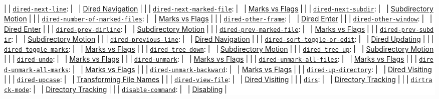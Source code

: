|     | [`dired-next-line`](/docs/emacs/index-dired_002dnext_002dline):                                                                                 |   | [Dired Navigation](/docs/emacs/Dired-Navigation)                           |
|     | [`dired-next-marked-file`](/docs/emacs/index-dired_002dnext_002dmarked_002dfile):                                                               |   | [Marks vs Flags](/docs/emacs/Marks-vs-Flags)                               |
|     | [`dired-next-subdir`](/docs/emacs/index-dired_002dnext_002dsubdir):                                                                             |   | [Subdirectory Motion](/docs/emacs/Subdirectory-Motion)                     |
|     | [`dired-number-of-marked-files`](/docs/emacs/index-dired_002dnumber_002dof_002dmarked_002dfiles):                                               |   | [Marks vs Flags](/docs/emacs/Marks-vs-Flags)                               |
|     | [`dired-other-frame`](/docs/emacs/index-dired_002dother_002dframe):                                                                             |   | [Dired Enter](/docs/emacs/Dired-Enter)                                     |
|     | [`dired-other-window`](/docs/emacs/index-dired_002dother_002dwindow):                                                                           |   | [Dired Enter](/docs/emacs/Dired-Enter)                                     |
|     | [`dired-prev-dirline`](/docs/emacs/index-dired_002dprev_002ddirline):                                                                           |   | [Subdirectory Motion](/docs/emacs/Subdirectory-Motion)                     |
|     | [`dired-prev-marked-file`](/docs/emacs/index-dired_002dprev_002dmarked_002dfile):                                                               |   | [Marks vs Flags](/docs/emacs/Marks-vs-Flags)                               |
|     | [`dired-prev-subdir`](/docs/emacs/index-dired_002dprev_002dsubdir):                                                                             |   | [Subdirectory Motion](/docs/emacs/Subdirectory-Motion)                     |
|     | [`dired-previous-line`](/docs/emacs/index-dired_002dprevious_002dline):                                                                         |   | [Dired Navigation](/docs/emacs/Dired-Navigation)                           |
|     | [`dired-sort-toggle-or-edit`](/docs/emacs/index-dired_002dsort_002dtoggle_002dor_002dedit):                                                     |   | [Dired Updating](/docs/emacs/Dired-Updating)                               |
|     | [`dired-toggle-marks`](/docs/emacs/index-dired_002dtoggle_002dmarks):                                                                           |   | [Marks vs Flags](/docs/emacs/Marks-vs-Flags)                               |
|     | [`dired-tree-down`](/docs/emacs/index-dired_002dtree_002ddown):                                                                                 |   | [Subdirectory Motion](/docs/emacs/Subdirectory-Motion)                     |
|     | [`dired-tree-up`](/docs/emacs/index-dired_002dtree_002dup):                                                                                     |   | [Subdirectory Motion](/docs/emacs/Subdirectory-Motion)                     |
|     | [`dired-undo`](/docs/emacs/index-dired_002dundo):                                                                                               |   | [Marks vs Flags](/docs/emacs/Marks-vs-Flags)                               |
|     | [`dired-unmark`](/docs/emacs/index-dired_002dunmark):                                                                                           |   | [Marks vs Flags](/docs/emacs/Marks-vs-Flags)                               |
|     | [`dired-unmark-all-files`](/docs/emacs/index-dired_002dunmark_002dall_002dfiles):                                                               |   | [Marks vs Flags](/docs/emacs/Marks-vs-Flags)                               |
|     | [`dired-unmark-all-marks`](/docs/emacs/index-dired_002dunmark_002dall_002dmarks):                                                               |   | [Marks vs Flags](/docs/emacs/Marks-vs-Flags)                               |
|     | [`dired-unmark-backward`](/docs/emacs/index-dired_002dunmark_002dbackward):                                                                     |   | [Marks vs Flags](/docs/emacs/Marks-vs-Flags)                               |
|     | [`dired-up-directory`](/docs/emacs/index-dired_002dup_002ddirectory):                                                                           |   | [Dired Visiting](/docs/emacs/Dired-Visiting)                               |
|     | [`dired-upcase`](/docs/emacs/index-dired_002dupcase):                                                                                           |   | [Transforming File Names](/docs/emacs/Transforming-File-Names)             |
|     | [`dired-view-file`](/docs/emacs/index-dired_002dview_002dfile):                                                                                 |   | [Dired Visiting](/docs/emacs/Dired-Visiting)                               |
|     | [`dirs`](/docs/emacs/index-dirs):                                                                                                               |   | [Directory Tracking](/docs/emacs/Directory-Tracking)                       |
|     | [`dirtrack-mode`](/docs/emacs/index-dirtrack_002dmode):                                                                                         |   | [Directory Tracking](/docs/emacs/Directory-Tracking)                       |
|     | [`disable-command`](/docs/emacs/index-disable_002dcommand):                                                                                     |   | [Disabling](/docs/emacs/Disabling)                                         |
